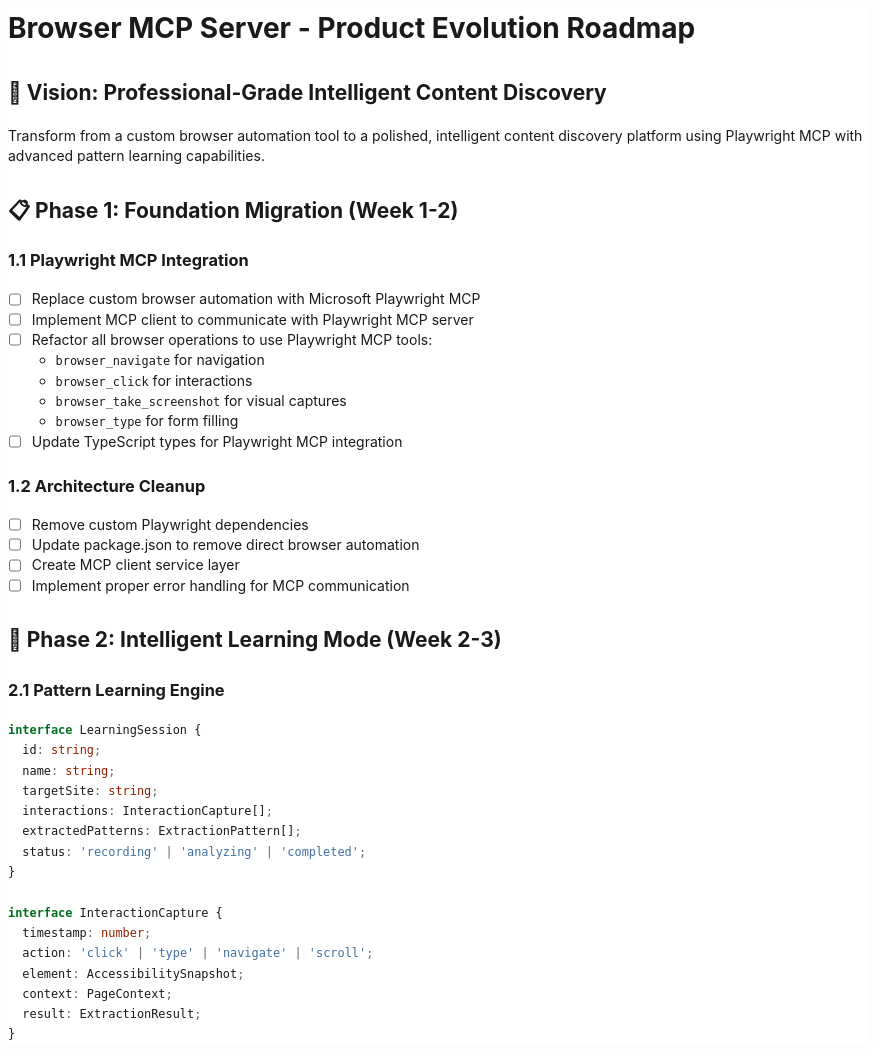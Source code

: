 # Browser MCP Server - Product Evolution Roadmap

## 🎯 Vision: Professional-Grade Intelligent Content Discovery

Transform from a custom browser automation tool to a polished, intelligent content discovery platform using Playwright MCP with advanced pattern learning capabilities.

## 📋 Phase 1: Foundation Migration (Week 1-2)

### 1.1 Playwright MCP Integration
- [ ] Replace custom browser automation with Microsoft Playwright MCP
- [ ] Implement MCP client to communicate with Playwright MCP server
- [ ] Refactor all browser operations to use Playwright MCP tools:
  - `browser_navigate` for navigation
  - `browser_click` for interactions
  - `browser_take_screenshot` for visual captures
  - `browser_type` for form filling
- [ ] Update TypeScript types for Playwright MCP integration

### 1.2 Architecture Cleanup
- [ ] Remove custom Playwright dependencies
- [ ] Update package.json to remove direct browser automation
- [ ] Create MCP client service layer
- [ ] Implement proper error handling for MCP communication

## 🧠 Phase 2: Intelligent Learning Mode (Week 2-3)

### 2.1 Pattern Learning Engine
```typescript
interface LearningSession {
  id: string;
  name: string;
  targetSite: string;
  interactions: InteractionCapture[];
  extractedPatterns: ExtractionPattern[];
  status: 'recording' | 'analyzing' | 'completed';
}

interface InteractionCapture {
  timestamp: number;
  action: 'click' | 'type' | 'navigate' | 'scroll';
  element: AccessibilitySnapshot;
  context: PageContext;
  result: ExtractionResult;
}
```
